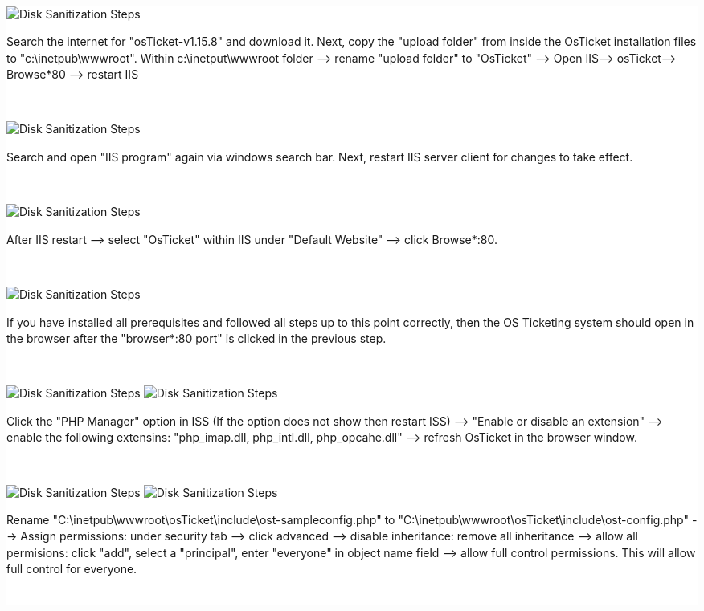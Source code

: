 <p>
<img src="https://imgur.com/t2OkA7p.png" height="80%" width="80%" alt="Disk Sanitization Steps"/>
</p>
<p>
Search the internet for "osTicket-v1.15.8" and download it. Next, copy the "upload folder" from inside the OsTicket installation files to "c:\inetpub\wwwroot". Within c:\inetput\wwwroot folder --> rename "upload folder" to "OsTicket" --> Open IIS--> osTicket--> Browse*80 --> restart IIS
</p>
<br />

<p>
<img src="https://imgur.com/KL5FPaL.png" height="80%" width="80%" alt="Disk Sanitization Steps"/>
</p>
<p>
Search and open "IIS program" again via windows search bar. Next, restart IIS server client for changes to take effect.  
</p>
<br />

<p>
<img src="https://imgur.com/AKPxXsc.png" height="80%" width="80%" alt="Disk Sanitization Steps"/>
</p>
<p>
After IIS restart --> select "OsTicket" within IIS under "Default Website" --> click Browse*:80. 
</p>
<br />

<p>
<img src="https://imgur.com/OdzWcn5.png" height="80%" width="80%" alt="Disk Sanitization Steps"/>
</p>
<p>
If you have installed all prerequisites and followed all steps up to this point correctly, then the OS Ticketing system should open in the browser after the "browser*:80 port" is clicked in the previous step. 
</p>
<br />

<p>
<img src="https://imgur.com/kjIMvoQ.png" height="80%" width="80%" alt="Disk Sanitization Steps"/>
<img src="https://imgur.com/Yw6c5gd.png" height="80%" width="80%" alt="Disk Sanitization Steps"/>
</p>
<p>
Click the "PHP Manager" option in ISS (If the option does not show then restart ISS) --> "Enable or disable an extension" --> enable the following extensins: "php_imap.dll, php_intl.dll, php_opcahe.dll" --> refresh OsTicket in the browser window.
</p>
<br />

<p>
<img src="https://imgur.com/e0Qis8c.png" height="80%" width="80%" alt="Disk Sanitization Steps"/>
<img src="https://imgur.com/INrk5kt.png" height="80%" width="80%" alt="Disk Sanitization Steps"/>
</p>
<p>
Rename "C:\inetpub\wwwroot\osTicket\include\ost-sampleconfig.php" to "C:\inetpub\wwwroot\osTicket\include\ost-config.php" --> Assign permissions: under security tab --> click advanced --> disable inheritance: remove all inheritance --> allow all permisions: click "add", select a "principal", enter "everyone" in object name field --> allow full control permissions. This will allow full control for everyone. 
</p>
<br />
